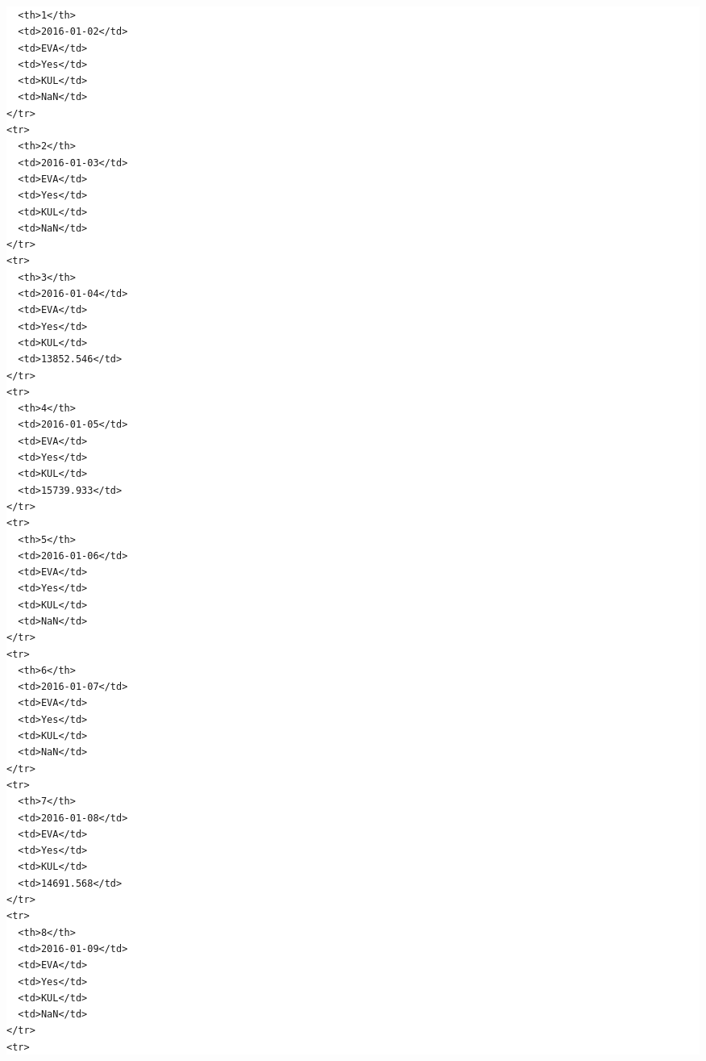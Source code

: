       <th>1</th>
      <td>2016-01-02</td>
      <td>EVA</td>
      <td>Yes</td>
      <td>KUL</td>
      <td>NaN</td>
    </tr>
    <tr>
      <th>2</th>
      <td>2016-01-03</td>
      <td>EVA</td>
      <td>Yes</td>
      <td>KUL</td>
      <td>NaN</td>
    </tr>
    <tr>
      <th>3</th>
      <td>2016-01-04</td>
      <td>EVA</td>
      <td>Yes</td>
      <td>KUL</td>
      <td>13852.546</td>
    </tr>
    <tr>
      <th>4</th>
      <td>2016-01-05</td>
      <td>EVA</td>
      <td>Yes</td>
      <td>KUL</td>
      <td>15739.933</td>
    </tr>
    <tr>
      <th>5</th>
      <td>2016-01-06</td>
      <td>EVA</td>
      <td>Yes</td>
      <td>KUL</td>
      <td>NaN</td>
    </tr>
    <tr>
      <th>6</th>
      <td>2016-01-07</td>
      <td>EVA</td>
      <td>Yes</td>
      <td>KUL</td>
      <td>NaN</td>
    </tr>
    <tr>
      <th>7</th>
      <td>2016-01-08</td>
      <td>EVA</td>
      <td>Yes</td>
      <td>KUL</td>
      <td>14691.568</td>
    </tr>
    <tr>
      <th>8</th>
      <td>2016-01-09</td>
      <td>EVA</td>
      <td>Yes</td>
      <td>KUL</td>
      <td>NaN</td>
    </tr>
    <tr>